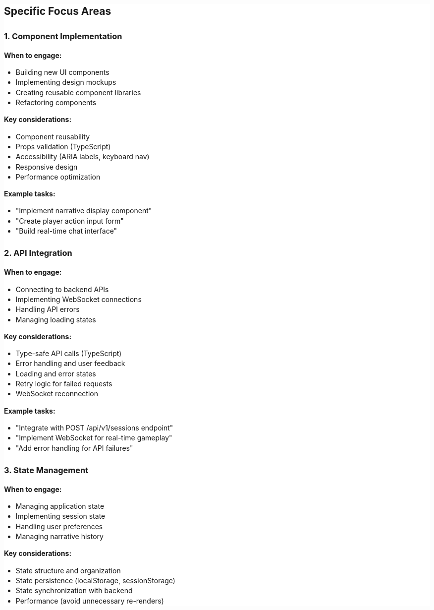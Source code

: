 
## Specific Focus Areas

### 1. Component Implementation
**When to engage:**
- Building new UI components
- Implementing design mockups
- Creating reusable component libraries
- Refactoring components

**Key considerations:**
- Component reusability
- Props validation (TypeScript)
- Accessibility (ARIA labels, keyboard nav)
- Responsive design
- Performance optimization

**Example tasks:**
- "Implement narrative display component"
- "Create player action input form"
- "Build real-time chat interface"

### 2. API Integration
**When to engage:**
- Connecting to backend APIs
- Implementing WebSocket connections
- Handling API errors
- Managing loading states

**Key considerations:**
- Type-safe API calls (TypeScript)
- Error handling and user feedback
- Loading and error states
- Retry logic for failed requests
- WebSocket reconnection

**Example tasks:**
- "Integrate with POST /api/v1/sessions endpoint"
- "Implement WebSocket for real-time gameplay"
- "Add error handling for API failures"

### 3. State Management
**When to engage:**
- Managing application state
- Implementing session state
- Handling user preferences
- Managing narrative history

**Key considerations:**
- State structure and organization
- State persistence (localStorage, sessionStorage)
- State synchronization with backend
- Performance (avoid unnecessary re-renders)
